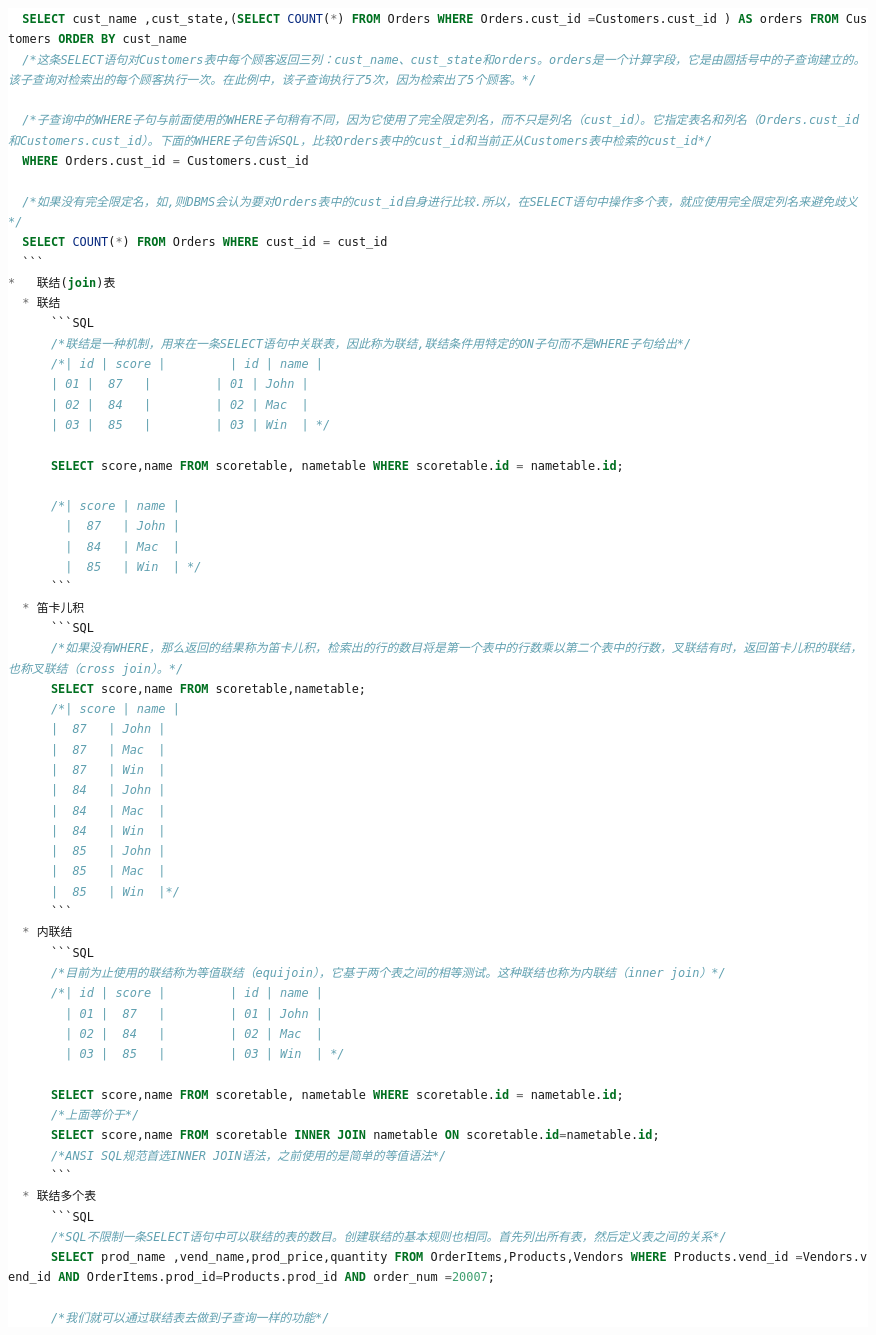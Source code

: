   ```SQL
    SELECT cust_name ,cust_state,(SELECT COUNT(*) FROM Orders WHERE Orders.cust_id =Customers.cust_id ) AS orders FROM Customers ORDER BY cust_name
    /*这条SELECT语句对Customers表中每个顾客返回三列：cust_name、cust_state和orders。orders是一个计算字段，它是由圆括号中的子查询建立的。该子查询对检索出的每个顾客执行一次。在此例中，该子查询执行了5次，因为检索出了5个顾客。*/

    /*子查询中的WHERE子句与前面使用的WHERE子句稍有不同，因为它使用了完全限定列名，而不只是列名（cust_id）。它指定表名和列名（Orders.cust_id和Customers.cust_id）。下面的WHERE子句告诉SQL，比较Orders表中的cust_id和当前正从Customers表中检索的cust_id*/
    WHERE Orders.cust_id = Customers.cust_id

    /*如果没有完全限定名，如,则DBMS会认为要对Orders表中的cust_id自身进行比较.所以，在SELECT语句中操作多个表，就应使用完全限定列名来避免歧义*/
    SELECT COUNT(*) FROM Orders WHERE cust_id = cust_id
    ```
*   联结(join)表
    * 联结
        ```SQL
        /*联结是一种机制，用来在一条SELECT语句中关联表，因此称为联结,联结条件用特定的ON子句而不是WHERE子句给出*/
        /*| id | score |         | id | name | 
        | 01 |  87   |         | 01 | John | 
        | 02 |  84   |         | 02 | Mac  | 
        | 03 |  85   |         | 03 | Win  | */

        SELECT score,name FROM scoretable, nametable WHERE scoretable.id = nametable.id;

        /*| score | name | 
          |  87   | John | 
          |  84   | Mac  | 
          |  85   | Win  | */
        ```
    * 笛卡儿积
        ```SQL
        /*如果没有WHERE，那么返回的结果称为笛卡儿积，检索出的行的数目将是第一个表中的行数乘以第二个表中的行数，叉联结有时，返回笛卡儿积的联结，也称叉联结（cross join）。*/
        SELECT score,name FROM scoretable,nametable;
        /*| score | name | 
        |  87   | John | 
        |  87   | Mac  | 
        |  87   | Win  |
        |  84   | John | 
        |  84   | Mac  | 
        |  84   | Win  |
        |  85   | John | 
        |  85   | Mac  | 
        |  85   | Win  |*/
        ```
    * 内联结
        ```SQL
        /*目前为止使用的联结称为等值联结（equijoin），它基于两个表之间的相等测试。这种联结也称为内联结（inner join）*/
        /*| id | score |         | id | name | 
          | 01 |  87   |         | 01 | John | 
          | 02 |  84   |         | 02 | Mac  | 
          | 03 |  85   |         | 03 | Win  | */

        SELECT score,name FROM scoretable, nametable WHERE scoretable.id = nametable.id;
        /*上面等价于*/
        SELECT score,name FROM scoretable INNER JOIN nametable ON scoretable.id=nametable.id;
        /*ANSI SQL规范首选INNER JOIN语法，之前使用的是简单的等值语法*/
        ```
    * 联结多个表
        ```SQL
        /*SQL不限制一条SELECT语句中可以联结的表的数目。创建联结的基本规则也相同。首先列出所有表，然后定义表之间的关系*/
        SELECT prod_name ,vend_name,prod_price,quantity FROM OrderItems,Products,Vendors WHERE Products.vend_id =Vendors.vend_id AND OrderItems.prod_id=Products.prod_id AND order_num =20007;

        /*我们就可以通过联结表去做到子查询一样的功能*/
  ```